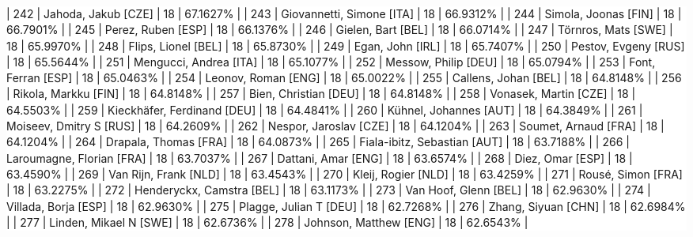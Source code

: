 |  242  | Jahoda, Jakub [CZE] |  18 | 67.1627% |
|  243  | Giovannetti, Simone [ITA] |  18 | 66.9312% |
|  244  | Simola, Joonas [FIN] |  18 | 66.7901% |
|  245  | Perez, Ruben [ESP] |  18 | 66.1376% |
|  246  | Gielen, Bart [BEL] |  18 | 66.0714% |
|  247  | Törnros, Mats [SWE] |  18 | 65.9970% |
|  248  | Flips, Lionel [BEL] |  18 | 65.8730% |
|  249  | Egan, John [IRL] |  18 | 65.7407% |
|  250  | Pestov, Evgeny [RUS] |  18 | 65.5644% |
|  251  | Mengucci, Andrea [ITA] |  18 | 65.1077% |
|  252  | Messow, Philip [DEU] |  18 | 65.0794% |
|  253  | Font, Ferran [ESP] |  18 | 65.0463% |
|  254  | Leonov, Roman [ENG] |  18 | 65.0022% |
|  255  | Callens, Johan [BEL] |  18 | 64.8148% |
|  256  | Rikola, Markku [FIN] |  18 | 64.8148% |
|  257  | Bien, Christian [DEU] |  18 | 64.8148% |
|  258  | Vonasek, Martin [CZE] |  18 | 64.5503% |
|  259  | Kieckhäfer, Ferdinand [DEU] |  18 | 64.4841% |
|  260  | Kühnel, Johannes [AUT] |  18 | 64.3849% |
|  261  | Moiseev, Dmitry S [RUS] |  18 | 64.2609% |
|  262  | Nespor, Jaroslav [CZE] |  18 | 64.1204% |
|  263  | Soumet, Arnaud [FRA] |  18 | 64.1204% |
|  264  | Drapala, Thomas [FRA] |  18 | 64.0873% |
|  265  | Fiala-ibitz, Sebastian [AUT] |  18 | 63.7188% |
|  266  | Laroumagne, Florian [FRA] |  18 | 63.7037% |
|  267  | Dattani, Amar [ENG] |  18 | 63.6574% |
|  268  | Diez, Omar [ESP] |  18 | 63.4590% |
|  269  | Van Rijn, Frank [NLD] |  18 | 63.4543% |
|  270  | Kleij, Rogier [NLD] |  18 | 63.4259% |
|  271  | Rousé, Simon [FRA] |  18 | 63.2275% |
|  272  | Henderyckx, Camstra [BEL] |  18 | 63.1173% |
|  273  | Van Hoof, Glenn [BEL] |  18 | 62.9630% |
|  274  | Villada, Borja [ESP] |  18 | 62.9630% |
|  275  | Plagge, Julian T [DEU] |  18 | 62.7268% |
|  276  | Zhang, Siyuan [CHN] |  18 | 62.6984% |
|  277  | Linden, Mikael N [SWE] |  18 | 62.6736% |
|  278  | Johnson, Matthew [ENG] |  18 | 62.6543% |